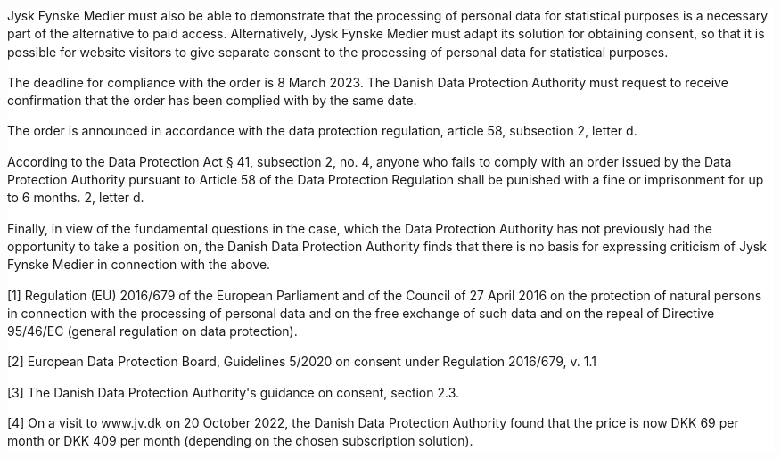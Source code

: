 Jysk Fynske Medier must also be able to demonstrate that the processing of personal data for statistical purposes is a necessary part of the alternative to paid access. Alternatively, Jysk Fynske Medier must adapt its solution for obtaining consent, so that it is possible for website visitors to give separate consent to the processing of personal data for statistical purposes.

The deadline for compliance with the order is 8 March 2023. The Danish Data Protection Authority must request to receive confirmation that the order has been complied with by the same date.

The order is announced in accordance with the data protection regulation, article 58, subsection 2, letter d.

According to the Data Protection Act § 41, subsection 2, no. 4, anyone who fails to comply with an order issued by the Data Protection Authority pursuant to Article 58 of the Data Protection Regulation shall be punished with a fine or imprisonment for up to 6 months. 2, letter d.

Finally, in view of the fundamental questions in the case, which the Data Protection Authority has not previously had the opportunity to take a position on, the Danish Data Protection Authority finds that there is no basis for expressing criticism of Jysk Fynske Medier in connection with the above.

\[1\] Regulation (EU) 2016/679 of the European Parliament and of the Council of 27 April 2016 on the protection of natural persons in connection with the processing of personal data and on the free exchange of such data and on the repeal of Directive 95/46/EC (general regulation on data protection).

\[2\] European Data Protection Board, Guidelines 5/2020 on consent under Regulation 2016/679, v. 1.1

\[3\] The Danish Data Protection Authority's guidance on consent, section 2.3.

\[4\] On a visit to www.jv.dk on 20 October 2022, the Danish Data Protection Authority found that the price is now DKK 69 per month or DKK 409 per month (depending on the chosen subscription solution).
